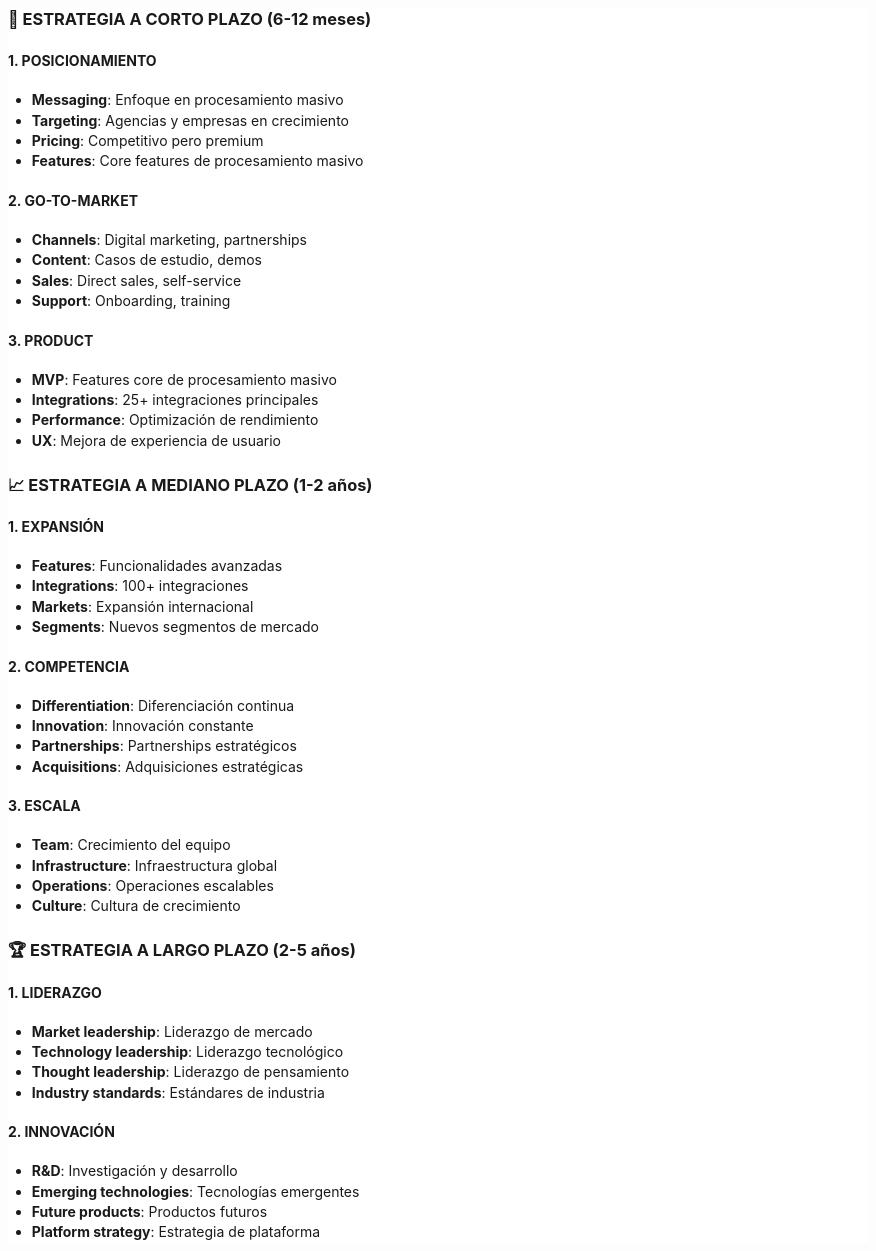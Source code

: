 ### **🚀 ESTRATEGIA A CORTO PLAZO (6-12 meses)**

#### **1. POSICIONAMIENTO**
- **Messaging**: Enfoque en procesamiento masivo
- **Targeting**: Agencias y empresas en crecimiento
- **Pricing**: Competitivo pero premium
- **Features**: Core features de procesamiento masivo

#### **2. GO-TO-MARKET**
- **Channels**: Digital marketing, partnerships
- **Content**: Casos de estudio, demos
- **Sales**: Direct sales, self-service
- **Support**: Onboarding, training

#### **3. PRODUCT**
- **MVP**: Features core de procesamiento masivo
- **Integrations**: 25+ integraciones principales
- **Performance**: Optimización de rendimiento
- **UX**: Mejora de experiencia de usuario

### **📈 ESTRATEGIA A MEDIANO PLAZO (1-2 años)**

#### **1. EXPANSIÓN**
- **Features**: Funcionalidades avanzadas
- **Integrations**: 100+ integraciones
- **Markets**: Expansión internacional
- **Segments**: Nuevos segmentos de mercado

#### **2. COMPETENCIA**
- **Differentiation**: Diferenciación continua
- **Innovation**: Innovación constante
- **Partnerships**: Partnerships estratégicos
- **Acquisitions**: Adquisiciones estratégicas

#### **3. ESCALA**
- **Team**: Crecimiento del equipo
- **Infrastructure**: Infraestructura global
- **Operations**: Operaciones escalables
- **Culture**: Cultura de crecimiento

### **🏆 ESTRATEGIA A LARGO PLAZO (2-5 años)**

#### **1. LIDERAZGO**
- **Market leadership**: Liderazgo de mercado
- **Technology leadership**: Liderazgo tecnológico
- **Thought leadership**: Liderazgo de pensamiento
- **Industry standards**: Estándares de industria

#### **2. INNOVACIÓN**
- **R&D**: Investigación y desarrollo
- **Emerging technologies**: Tecnologías emergentes
- **Future products**: Productos futuros
- **Platform strategy**: Estrategia de plataforma
